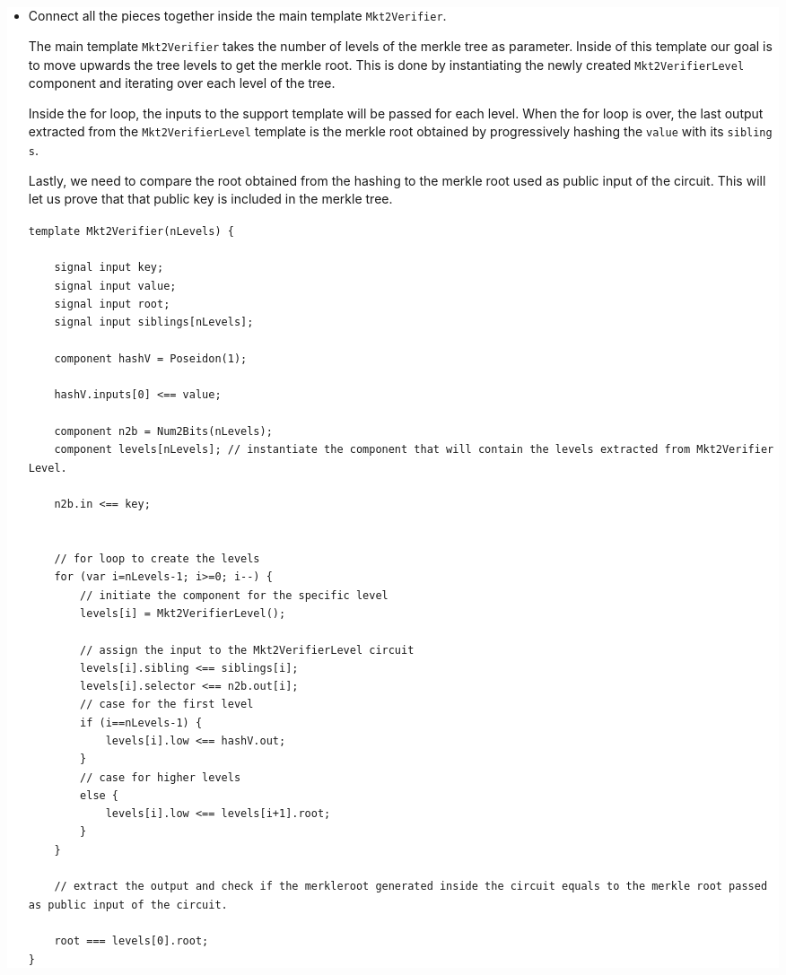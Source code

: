 - Connect all the pieces together inside the main template `Mkt2Verifier`. 

    The main template `Mkt2Verifier` takes the number of levels of the merkle tree as parameter. Inside of this template our goal is to move upwards the tree levels to get the merkle root. This is done by instantiating the newly created `Mkt2VerifierLevel` component and iterating over each level of the tree.

    Inside the for loop, the inputs to the support template will be passed for each level. When the for loop is over, the last output extracted from the `Mkt2VerifierLevel` template is the merkle root obtained by progressively hashing the `value` with its `siblings`.

    Lastly, we need to compare the root obtained from the hashing to the merkle root used as public input of the circuit. This will let us prove that that public key is included in the merkle tree.

    ```circom 
    template Mkt2Verifier(nLevels) {

        signal input key; 
        signal input value; 
        signal input root; 
        signal input siblings[nLevels];

        component hashV = Poseidon(1);

        hashV.inputs[0] <== value;

        component n2b = Num2Bits(nLevels); 
        component levels[nLevels]; // instantiate the component that will contain the levels extracted from Mkt2VerifierLevel.

        n2b.in <== key;

    
        // for loop to create the levels
        for (var i=nLevels-1; i>=0; i--) {
            // initiate the component for the specific level
            levels[i] = Mkt2VerifierLevel();

            // assign the input to the Mkt2VerifierLevel circuit
            levels[i].sibling <== siblings[i];
            levels[i].selector <== n2b.out[i];
            // case for the first level
            if (i==nLevels-1) {
                levels[i].low <== hashV.out;
            } 
            // case for higher levels
            else {
                levels[i].low <== levels[i+1].root;
            }
        }

        // extract the output and check if the merkleroot generated inside the circuit equals to the merkle root passed as public input of the circuit.

        root === levels[0].root;
    }
    ```

